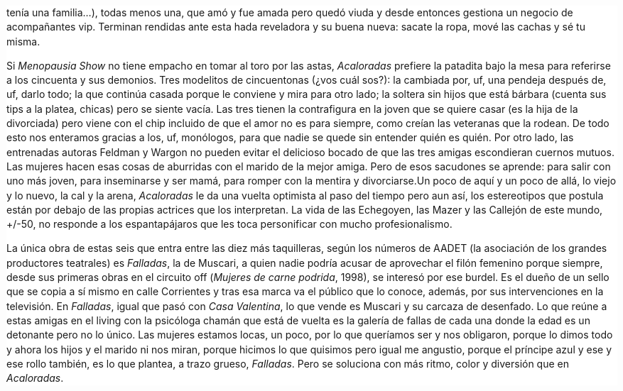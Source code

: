 tenía una familia…), todas menos una, que amó y fue amada pero
quedó viuda y desde entonces gestiona un negocio de acompañantes
vip. Terminan rendidas ante esta hada reveladora y su buena nueva:
sacate la ropa, mové las cachas y sé tu misma. 


Si
*Menopausia Show* no
tiene empacho en tomar al toro por las astas, *Acaloradas*
prefiere la patadita bajo la mesa para referirse a los cincuenta y
sus demonios. Tres modelitos de cincuentonas  (¿vos cuál sos?): la
cambiada por, uf, una pendeja después de, uf, darlo todo; la que
continúa casada porque le conviene y mira para otro lado; la soltera
sin hijos que está bárbara (cuenta sus tips a la platea, chicas)
pero se siente vacía. Las tres tienen la contrafigura en la joven
que se quiere casar (es la hija de la divorciada) pero viene con el
chip incluido de que el amor no es para siempre, como creían las
veteranas que la rodean. De todo esto nos enteramos gracias a los,
uf, monólogos, para que nadie se quede sin entender quién es quién.
Por otro lado, las entrenadas autoras Feldman y Wargon no pueden
evitar el delicioso bocado de que las tres amigas escondieran cuernos
mutuos. Las mujeres hacen esas cosas de aburridas con el marido de la
mejor amiga. Pero de esos sacudones se aprende: para salir con uno
más joven, para inseminarse y ser mamá, para romper con la mentira
y divorciarse.Un poco de aquí y un poco de allá, lo viejo y lo
nuevo, la cal y la arena, *Acaloradas*
le da una vuelta optimista al paso del tiempo pero aun así, los
estereotipos que postula están por debajo de las propias actrices
que los interpretan. La vida de las Echegoyen, las Mazer y las
Callejón de este mundo, +/-50, no responde a los espantapájaros que
les toca personificar con mucho profesionalismo.   


La
única obra de estas seis que entra entre las diez más taquilleras,
según los números de AADET (la asociación de los grandes
productores teatrales) es *Falladas*,
la de Muscari, a quien nadie podría acusar de aprovechar el filón
femenino porque siempre, desde sus primeras obras en el circuito off
(*Mujeres de carne podrida*,
1998), se interesó por ese burdel. Es el dueño de un sello que se
copia a sí mismo en calle Corrientes y tras esa marca va el público
que lo conoce, además, por sus intervenciones en la televisión. En
*Falladas*, igual que
pasó con *Casa Valentina*,
lo que vende es Muscari y su carcaza de desenfado. Lo que reúne a
estas amigas en el living con la psicóloga chamán que está de
vuelta es la galería de fallas de cada una donde la edad es un
detonante pero no  lo único. Las mujeres estamos locas, un poco, por
lo que queríamos ser y nos obligaron, porque lo dimos todo y ahora
los hijos y el marido ni nos miran, porque hicimos lo que quisimos
pero igual me angustio, porque el príncipe azul y ese y ese rollo
también, es lo que plantea, a trazo grueso, *Falladas*.
Pero se soluciona con más ritmo, color y diversión que en
*Acaloradas*.
